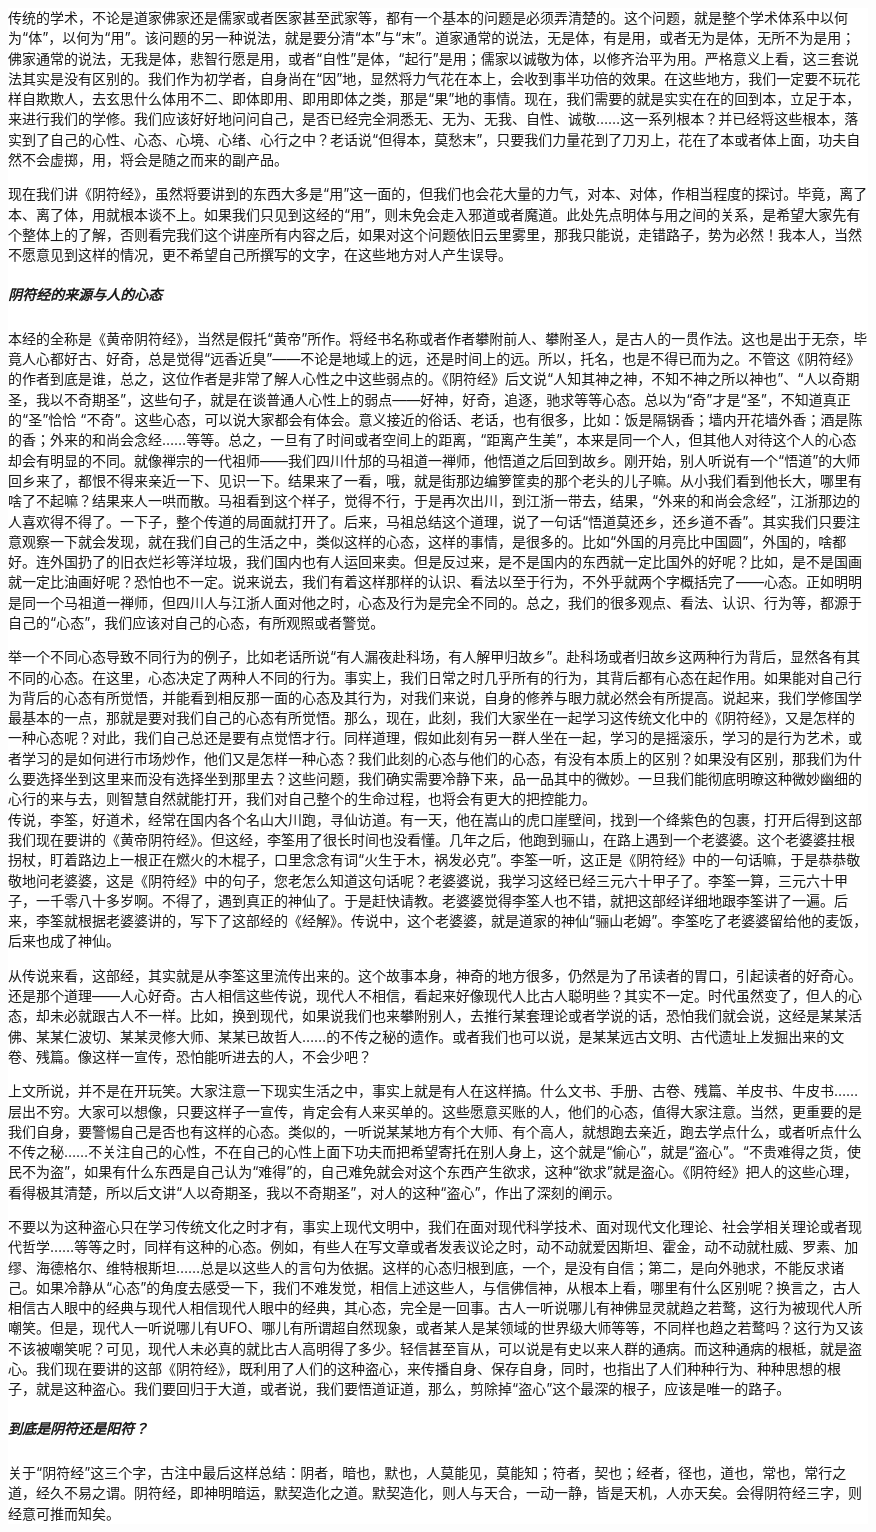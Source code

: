 ​    传统的学术，不论是道家佛家还是儒家或者医家甚至武家等，都有一个基本的问题是必须弄清楚的。这个问题，就是整个学术体系中以何为“体”，以何为“用”。该问题的另一种说法，就是要分清“本”与“末”。道家通常的说法，无是体，有是用，或者无为是体，无所不为是用；佛家通常的说法，无我是体，悲智行愿是用，或者“自性”是体，“起行”是用；儒家以诚敬为体，以修齐治平为用。严格意义上看，这三套说法其实是没有区别的。我们作为初学者，自身尚在“因”地，显然将力气花在本上，会收到事半功倍的效果。在这些地方，我们一定要不玩花样自欺欺人，去玄思什么体用不二、即体即用、即用即体之类，那是“果”地的事情。现在，我们需要的就是实实在在的回到本，立足于本，来进行我们的学修。我们应该好好地问问自己，是否已经完全洞悉无、无为、无我、自性、诚敬……这一系列根本？并已经将这些根本，落实到了自己的心性、心态、心境、心绪、心行之中？老话说“但得本，莫愁末”，只要我们力量花到了刀刃上，花在了本或者体上面，功夫自然不会虚掷，用，将会是随之而来的副产品。

​    现在我们讲《阴符经》，虽然将要讲到的东西大多是“用”这一面的，但我们也会花大量的力气，对本、对体，作相当程度的探讨。毕竟，离了本、离了体，用就根本谈不上。如果我们只见到这经的“用”，则未免会走入邪道或者魔道。此处先点明体与用之间的关系，是希望大家先有个整体上的了解，否则看完我们这个讲座所有内容之后，如果对这个问题依旧云里雾里，那我只能说，走错路子，势为必然！我本人，当然不愿意见到这样的情况，更不希望自己所撰写的文字，在这些地方对人产生误导。  

#####  阴符经的来源与人的心态  

​    本经的全称是《黄帝阴符经》，当然是假托“黄帝”所作。将经书名称或者作者攀附前人、攀附圣人，是古人的一贯作法。这也是出于无奈，毕竟人心都好古、好奇，总是觉得“远香近臭”——不论是地域上的远，还是时间上的远。所以，托名，也是不得已而为之。不管这《阴符经》的作者到底是谁，总之，这位作者是非常了解人心性之中这些弱点的。《阴符经》后文说“人知其神之神，不知不神之所以神也”、“人以奇期圣，我以不奇期圣”，这些句子，就是在谈普通人心性上的弱点——好神，好奇，追逐，驰求等等心态。总以为“奇”才是“圣”，不知道真正的“圣”恰恰 “不奇”。这些心态，可以说大家都会有体会。意义接近的俗话、老话，也有很多，比如：饭是隔锅香；墙内开花墙外香；酒是陈的香；外来的和尚会念经……等等。总之，一旦有了时间或者空间上的距离，“距离产生美”，本来是同一个人，但其他人对待这个人的心态却会有明显的不同。就像禅宗的一代祖师——我们四川什邡的马祖道一禅师，他悟道之后回到故乡。刚开始，别人听说有一个“悟道”的大师回乡来了，都恨不得来亲近一下、见识一下。结果来了一看，哦，就是街那边编箩筐卖的那个老头的儿子嘛。从小我们看到他长大，哪里有啥了不起嘛？结果来人一哄而散。马祖看到这个样子，觉得不行，于是再次出川，到江浙一带去，结果，“外来的和尚会念经”，江浙那边的人喜欢得不得了。一下子，整个传道的局面就打开了。后来，马祖总结这个道理，说了一句话“悟道莫还乡，还乡道不香”。其实我们只要注意观察一下就会发现，就在我们自己的生活之中，类似这样的心态，这样的事情，是很多的。比如“外国的月亮比中国圆”，外国的，啥都好。连外国扔了的旧衣烂衫等洋垃圾，我们国内也有人运回来卖。但是反过来，是不是国内的东西就一定比国外的好呢？比如，是不是国画就一定比油画好呢？恐怕也不一定。说来说去，我们有着这样那样的认识、看法以至于行为，不外乎就两个字概括完了——心态。正如明明是同一个马祖道一禅师，但四川人与江浙人面对他之时，心态及行为是完全不同的。总之，我们的很多观点、看法、认识、行为等，都源于自己的“心态”，我们应该对自己的心态，有所观照或者警觉。

​    举一个不同心态导致不同行为的例子，比如老话所说“有人漏夜赴科场，有人解甲归故乡”。赴科场或者归故乡这两种行为背后，显然各有其不同的心态。在这里，心态决定了两种人不同的行为。事实上，我们日常之时几乎所有的行为，其背后都有心态在起作用。如果能对自己行为背后的心态有所觉悟，并能看到相反那一面的心态及其行为，对我们来说，自身的修养与眼力就必然会有所提高。说起来，我们学修国学最基本的一点，那就是要对我们自己的心态有所觉悟。那么，现在，此刻，我们大家坐在一起学习这传统文化中的《阴符经》，又是怎样的一种心态呢？对此，我们自己总还是要有点觉悟才行。同样道理，假如此刻有另一群人坐在一起，学习的是摇滚乐，学习的是行为艺术，或者学习的是如何进行市场炒作，他们又是怎样一种心态？我们此刻的心态与他们的心态，有没有本质上的区别？如果没有区别，那我们为什么要选择坐到这里来而没有选择坐到那里去？这些问题，我们确实需要冷静下来，品一品其中的微妙。一旦我们能彻底明暸这种微妙幽细的心行的来与去，则智慧自然就能打开，我们对自己整个的生命过程，也将会有更大的把控能力。
​     
​    传说，李筌，好道术，经常在国内各个名山大川跑，寻仙访道。有一天，他在嵩山的虎口崖壁间，找到一个绛紫色的包裹，打开后得到这部我们现在要讲的《黄帝阴符经》。但这经，李筌用了很长时间也没看懂。几年之后，他跑到骊山，在路上遇到一个老婆婆。这个老婆婆拄根拐杖，盯着路边上一根正在燃火的木棍子，口里念念有词“火生于木，祸发必克”。李筌一听，这正是《阴符经》中的一句话嘛，于是恭恭敬敬地问老婆婆，这是《阴符经》中的句子，您老怎么知道这句话呢？老婆婆说，我学习这经已经三元六十甲子了。李筌一算，三元六十甲子，一千零八十多岁啊。不得了，遇到真正的神仙了。于是赶快请教。老婆婆觉得李筌人也不错，就把这部经详细地跟李筌讲了一遍。后来，李筌就根据老婆婆讲的，写下了这部经的《经解》。传说中，这个老婆婆，就是道家的神仙“骊山老姆”。李筌吃了老婆婆留给他的麦饭，后来也成了神仙。

​    从传说来看，这部经，其实就是从李筌这里流传出来的。这个故事本身，神奇的地方很多，仍然是为了吊读者的胃口，引起读者的好奇心。还是那个道理——人心好奇。古人相信这些传说，现代人不相信，看起来好像现代人比古人聪明些？其实不一定。时代虽然变了，但人的心态，却未必就跟古人不一样。比如，换到现代，如果说我们也来攀附别人，去推行某套理论或者学说的话，恐怕我们就会说，这经是某某活佛、某某仁波切、某某灵修大师、某某已故哲人……的不传之秘的遗作。或者我们也可以说，是某某远古文明、古代遗址上发掘出来的文卷、残篇。像这样一宣传，恐怕能听进去的人，不会少吧？

​    上文所说，并不是在开玩笑。大家注意一下现实生活之中，事实上就是有人在这样搞。什么文书、手册、古卷、残篇、羊皮书、牛皮书……层出不穷。大家可以想像，只要这样子一宣传，肯定会有人来买单的。这些愿意买账的人，他们的心态，值得大家注意。当然，更重要的是我们自身，要警惕自己是否也有这样的心态。类似的，一听说某某地方有个大师、有个高人，就想跑去亲近，跑去学点什么，或者听点什么不传之秘……不关注自己的心性，不在自己的心性上面下功夫而把希望寄托在别人身上，这个就是“偷心”，就是“盗心”。“不贵难得之货，使民不为盗”，如果有什么东西是自己认为“难得”的，自己难免就会对这个东西产生欲求，这种“欲求”就是盗心。《阴符经》把人的这些心理，看得极其清楚，所以后文讲“人以奇期圣，我以不奇期圣”，对人的这种“盗心”，作出了深刻的阐示。

​    不要以为这种盗心只在学习传统文化之时才有，事实上现代文明中，我们在面对现代科学技术、面对现代文化理论、社会学相关理论或者现代哲学……等等之时，同样有这种的心态。例如，有些人在写文章或者发表议论之时，动不动就爱因斯坦、霍金，动不动就杜威、罗素、加缪、海德格尔、维特根斯坦……总是以这些人的言句为依据。这样的心态归根到底，一个，是没有自信；第二，是向外驰求，不能反求诸己。如果冷静从“心态”的角度去感受一下，我们不难发觉，相信上述这些人，与信佛信神，从根本上看，哪里有什么区别呢？换言之，古人相信古人眼中的经典与现代人相信现代人眼中的经典，其心态，完全是一回事。古人一听说哪儿有神佛显灵就趋之若鹜，这行为被现代人所嘲笑。但是，现代人一听说哪儿有UFO、哪儿有所谓超自然现象，或者某人是某领域的世界级大师等等，不同样也趋之若鹜吗？这行为又该不该被嘲笑呢？可见，现代人未必真的就比古人高明得了多少。轻信甚至盲从，可以说是有史以来人群的通病。而这种通病的根柢，就是盗心。我们现在要讲的这部《阴符经》，既利用了人们的这种盗心，来传播自身、保存自身，同时，也指出了人们种种行为、种种思想的根子，就是这种盗心。我们要回归于大道，或者说，我们要悟道证道，那么，剪除掉“盗心”这个最深的根子，应该是唯一的路子。  

##### **到底是阴符还是阳符？**

   关于“阴符经”这三个字，古注中最后这样总结：阴者，暗也，默也，人莫能见，莫能知；符者，契也；经者，径也，道也，常也，常行之道，经久不易之谓。阴符经，即神明暗运，默契造化之道。默契造化，则人与天合，一动一静，皆是天机，人亦天矣。会得阴符经三字，则经意可推而知矣。
